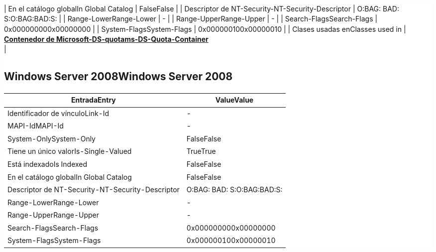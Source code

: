 | <span data-ttu-id="9b169-186">En el catálogo global</span><span class="sxs-lookup"><span data-stu-id="9b169-186">In Global Catalog</span></span>      | <span data-ttu-id="9b169-187">False</span><span class="sxs-lookup"><span data-stu-id="9b169-187">False</span></span>                                                             |
| <span data-ttu-id="9b169-188">Descriptor de NT-Security-</span><span class="sxs-lookup"><span data-stu-id="9b169-188">NT-Security-Descriptor</span></span> | <span data-ttu-id="9b169-189">O:BAG: BAD: S:</span><span class="sxs-lookup"><span data-stu-id="9b169-189">O:BAG:BAD:S:</span></span>                                                      |
| <span data-ttu-id="9b169-190">Range-Lower</span><span class="sxs-lookup"><span data-stu-id="9b169-190">Range-Lower</span></span>            | \-                                                                |
| <span data-ttu-id="9b169-191">Range-Upper</span><span class="sxs-lookup"><span data-stu-id="9b169-191">Range-Upper</span></span>            | \-                                                                |
| <span data-ttu-id="9b169-192">Search-Flags</span><span class="sxs-lookup"><span data-stu-id="9b169-192">Search-Flags</span></span>           | <span data-ttu-id="9b169-193">0x00000000</span><span class="sxs-lookup"><span data-stu-id="9b169-193">0x00000000</span></span>                                                        |
| <span data-ttu-id="9b169-194">System-Flags</span><span class="sxs-lookup"><span data-stu-id="9b169-194">System-Flags</span></span>           | <span data-ttu-id="9b169-195">0x00000010</span><span class="sxs-lookup"><span data-stu-id="9b169-195">0x00000010</span></span>                                                        |
| <span data-ttu-id="9b169-196">Clases usadas en</span><span class="sxs-lookup"><span data-stu-id="9b169-196">Classes used in</span></span>        | [<span data-ttu-id="9b169-197">**Contenedor de Microsoft-DS-quota**</span><span class="sxs-lookup"><span data-stu-id="9b169-197">**ms-DS-Quota-Container**</span></span>](c-msds-quotacontainer.md)<br/> |



## <a name="windows-server-2008"></a><span data-ttu-id="9b169-198">Windows Server 2008</span><span class="sxs-lookup"><span data-stu-id="9b169-198">Windows Server 2008</span></span>



| <span data-ttu-id="9b169-199">Entrada</span><span class="sxs-lookup"><span data-stu-id="9b169-199">Entry</span></span> | <span data-ttu-id="9b169-200">Value</span><span class="sxs-lookup"><span data-stu-id="9b169-200">Value</span></span> |
|------------------------|-------------------------------------------------------------------|
| <span data-ttu-id="9b169-201">Identificador de vínculo</span><span class="sxs-lookup"><span data-stu-id="9b169-201">Link-Id</span></span>                | \-                                                                |
| <span data-ttu-id="9b169-202">MAPI-Id</span><span class="sxs-lookup"><span data-stu-id="9b169-202">MAPI-Id</span></span>                | \-                                                                |
| <span data-ttu-id="9b169-203">System-Only</span><span class="sxs-lookup"><span data-stu-id="9b169-203">System-Only</span></span>            | <span data-ttu-id="9b169-204">False</span><span class="sxs-lookup"><span data-stu-id="9b169-204">False</span></span>                                                             |
| <span data-ttu-id="9b169-205">Tiene un único valor</span><span class="sxs-lookup"><span data-stu-id="9b169-205">Is-Single-Valued</span></span>       | <span data-ttu-id="9b169-206">True</span><span class="sxs-lookup"><span data-stu-id="9b169-206">True</span></span>                                                              |
| <span data-ttu-id="9b169-207">Está indexado</span><span class="sxs-lookup"><span data-stu-id="9b169-207">Is Indexed</span></span>             | <span data-ttu-id="9b169-208">False</span><span class="sxs-lookup"><span data-stu-id="9b169-208">False</span></span>                                                             |
| <span data-ttu-id="9b169-209">En el catálogo global</span><span class="sxs-lookup"><span data-stu-id="9b169-209">In Global Catalog</span></span>      | <span data-ttu-id="9b169-210">False</span><span class="sxs-lookup"><span data-stu-id="9b169-210">False</span></span>                                                             |
| <span data-ttu-id="9b169-211">Descriptor de NT-Security-</span><span class="sxs-lookup"><span data-stu-id="9b169-211">NT-Security-Descriptor</span></span> | <span data-ttu-id="9b169-212">O:BAG: BAD: S:</span><span class="sxs-lookup"><span data-stu-id="9b169-212">O:BAG:BAD:S:</span></span>                                                      |
| <span data-ttu-id="9b169-213">Range-Lower</span><span class="sxs-lookup"><span data-stu-id="9b169-213">Range-Lower</span></span>            | \-                                                                |
| <span data-ttu-id="9b169-214">Range-Upper</span><span class="sxs-lookup"><span data-stu-id="9b169-214">Range-Upper</span></span>            | \-                                                                |
| <span data-ttu-id="9b169-215">Search-Flags</span><span class="sxs-lookup"><span data-stu-id="9b169-215">Search-Flags</span></span>           | <span data-ttu-id="9b169-216">0x00000000</span><span class="sxs-lookup"><span data-stu-id="9b169-216">0x00000000</span></span>                                                        |
| <span data-ttu-id="9b169-217">System-Flags</span><span class="sxs-lookup"><span data-stu-id="9b169-217">System-Flags</span></span>           | <span data-ttu-id="9b169-218">0x00000010</span><span class="sxs-lookup"><span data-stu-id="9b169-218">0x00000010</span></span>                                                        |